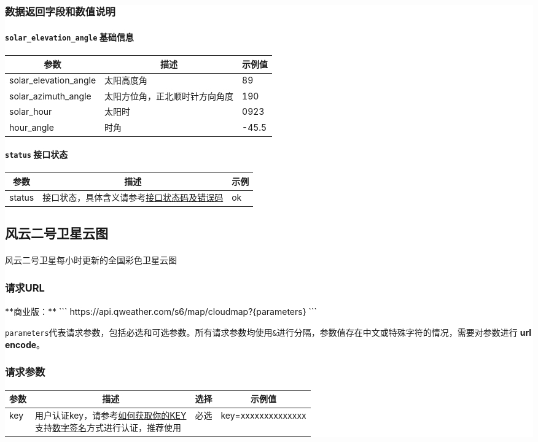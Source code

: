 <h3 class="no_toc">数据返回字段和数值说明</h3>

#### `solar_elevation_angle` 基础信息

|参数|描述|示例值 |
|---|---|---|
|solar_elevation_angle|太阳高度角|89|
|solar_azimuth_angle|太阳方位角，正北顺时针方向角度|190|
|solar_hour|太阳时|0923|
|hour_angle|时角|-45.5|

#### `status` 接口状态

|参数|描述|示例|
|---|---|---|
|status|接口状态，具体含义请参考[接口状态码及错误码](https://dev.qweather.com/docs/start/status-code)|ok|

## 风云二号卫星云图

风云二号卫星每小时更新的全国彩色卫星云图

<h3 class="no_toc">请求URL</h3>
**商业版：**
```
https://api.qweather.com/s6/map/cloudmap?{parameters}
```

`parameters`代表请求参数，包括必选和可选参数。所有请求参数均使用`&`进行分隔，参数值存在中文或特殊字符的情况，需要对参数进行 **url encode**。

<h3 class="no_toc">请求参数</h3>

|参数|描述|选择|示例值|
|---|---|---|---|
|key|用户认证key，请参考[如何获取你的KEY](https://dev.qweather.com/docs/start/get-api-key)<br>支持[数字签名](https://dev.qweather.com/docs/faq/technical#signature-authentication)方式进行认证，推荐使用|必选|key=xxxxxxxxxxxxxx|